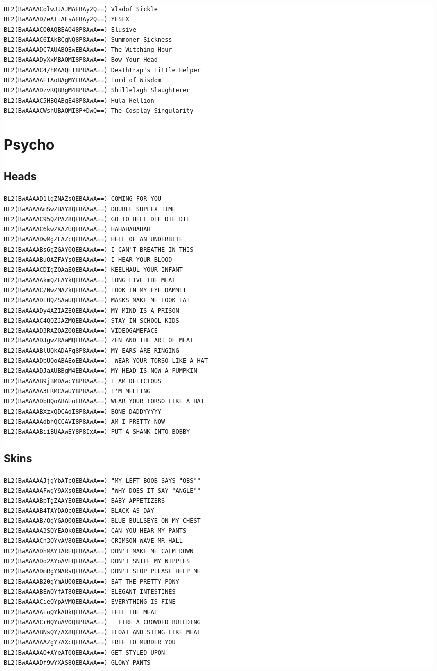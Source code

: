     BL2(BwAAAAColwJJAJMAEBAy2Q==) Vladof Sickle 
    BL2(BwAAAAD/eAItAFsAEBAy2Q==) YESFX 
    BL2(BwAAAACO0AQBEAO48P8AwA==) Elusive
    BL2(BwAAAAC6IAkBCgNQ8P8AwA==) Summoner Sickness
    BL2(BwAAAADC7AUABQEwEBAAwA==) The Witching Hour
    BL2(BwAAAADyXxMBAQMI8P8AwA==) Bow Your Head
    BL2(BwAAAAC4/hMAAQEI8P8AwA==) Deathtrap's Little Helper
    BL2(BwAAAAAEIAoBAgMYEBAAwA==) Lord of Wisdom
    BL2(BwAAAADzvRQBBgM48P8AwA==) Shillelagh Slaughterer
    BL2(BwAAAAC5HBQABgE48P8AwA==) Hula Hellion
    BL2(BwAAAACWshUBAQMI8P+DwQ==) The Cosplay Singularity

# Psycho

## Heads

    BL2(BwAAAAD1lgZNAZsQEBAAwA==) COMING FOR YOU 
    BL2(BwAAAAAmSwZHAY8QEBAAwA==) DOUBLE SUPLEX TIME 
    BL2(BwAAAAC95QZPAZ8QEBAAwA==) GO TO HELL DIE DIE DIE 
    BL2(BwAAAAC6kwZKAZUQEBAAwA==) HAHAHAHAHAH 
    BL2(BwAAAADwMgZLAZcQEBAAwA==) HELL OF AN UNDERBITE 
    BL2(BwAAAABs6gZGAY0QEBAAwA==) I CAN'T BREATHE IN THIS 
    BL2(BwAAAABuOAZFAYsQEBAAwA==) I HEAR YOUR BLOOD 
    BL2(BwAAAACDIgZQAaEQEBAAwA==) KEELHAUL YOUR INFANT 
    BL2(BwAAAAAkmQZEAYkQEBAAwA==) LONG LIVE THE MEAT 
    BL2(BwAAAAC/NwZMAZkQEBAAwA==) LOOK IN MY EYE DAMMIT 
    BL2(BwAAAADLUQZSAaUQEBAAwA==) MASKS MAKE ME LOOK FAT 
    BL2(BwAAAADy4AZIAZEQEBAAwA==) MY MIND IS A PRISON 
    BL2(BwAAAAC4QQZJAZMQEBAAwA==) STAY IN SCHOOL KIDS 
    BL2(BwAAAAD3RAZOAZ0QEBAAwA==) VIDEOGAMEFACE 
    BL2(BwAAAADJgwZRAaMQEBAAwA==) ZEN AND THE ART OF MEAT 
    BL2(BwAAAABlUQkADAFg8P8AwA==) MY EARS ARE RINGING
    BL2(BwAAAADbUQoABAEoEBAAwA==)  WEAR YOUR TORSO LIKE A HAT
    BL2(BwAAAADJaAUBBgM4EBAAwA==) MY HEAD IS NOW A PUMPKIN
    BL2(BwAAAAB9jBMDAwcY8P8AwA==) I AM DELICIOUS
    BL2(BwAAAAA3LRMCAwUY8P8AwA==) I'M MELTING
    BL2(BwAAAADbUQoABAEoEBAAwA==) WEAR YOUR TORSO LIKE A HAT
    BL2(BwAAAABXzxQDCAdI8P8AwA==) BONE DADDYYYYY
    BL2(BwAAAAAdbhQCCAVI8P8AwA==) AM I PRETTY NOW
    BL2(BwAAAABiiBUAAwEY8P8IxA==) PUT A SHANK INTO BOBBY

## Skins 

    BL2(BwAAAAAJjgYbATcQEBAAwA==) "MY LEFT BOOB SAYS "OBS"" 
    BL2(BwAAAAAFwgY9AXsQEBAAwA==) "WHY DOES IT SAY "ANGLE"" 
    BL2(BwAAAABpTgZAAYEQEBAAwA==) BABY APPETIZERS 
    BL2(BwAAAAB4TAYDAQcQEBAAwA==) BLACK AS DAY 
    BL2(BwAAAAB/OgYGAQ0QEBAAwA==) BLUE BULLSEYE ON MY CHEST 
    BL2(BwAAAAA3SQYEAQkQEBAAwA==) CAN YOU HEAR MY PANTS 
    BL2(BwAAAACn3QYvAV8QEBAAwA==) CRIMSON WAVE MR HALL 
    BL2(BwAAAADhMAYIAREQEBAAwA==) DON'T MAKE ME CALM DOWN 
    BL2(BwAAAADo2AYoAVEQEBAAwA==) DON'T SNIFF MY NIPPLES 
    BL2(BwAAAADmRgYNARsQEBAAwA==) DON'T STOP PLEASE HELP ME 
    BL2(BwAAAAB20gYmAU0QEBAAwA==) EAT THE PRETTY PONY 
    BL2(BwAAAABEWQYfAT8QEBAAwA==) ELEGANT INTESTINES 
    BL2(BwAAAACieQYpAVMQEBAAwA==) EVERYTHING IS FINE 
    BL2(BwAAAAA+oQYkAUkQEBAAwA==) FEEL THE MEAT 
    BL2(BwAAAACr0QYuAV0Q8P8AwA==)   FIRE A CROWDED BUILDING 
    BL2(BwAAAABNsQY/AX8QEBAAwA==) FLOAT AND STING LIKE MEAT 
    BL2(BwAAAAAAZgY7AXcQEBAAwA==) FREE TO MURDER YOU 
    BL2(BwAAAAAO+AYeAT0QEBAAwA==) GET STYLED UPON 
    BL2(BwAAAADf9wYXAS8QEBAAwA==) GLOWY PANTS 